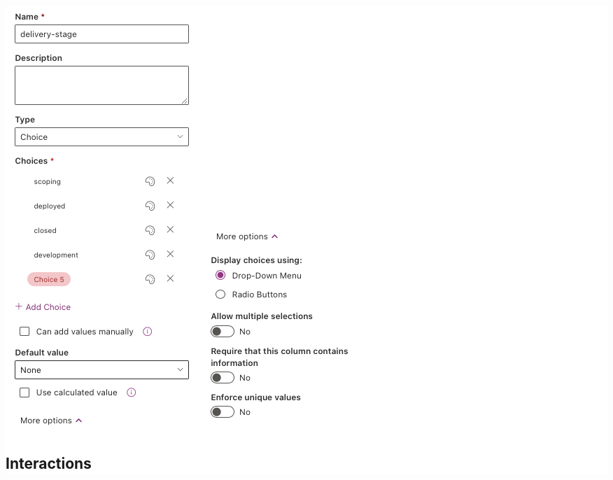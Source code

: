 ![projects-settings-delivery-stage-01.png](./images/projects-settings-delivery-stage-01.png)
![projects-settings-delivery-stage-02.png](./images/projects-settings-delivery-stage-02.png)



## Interactions
